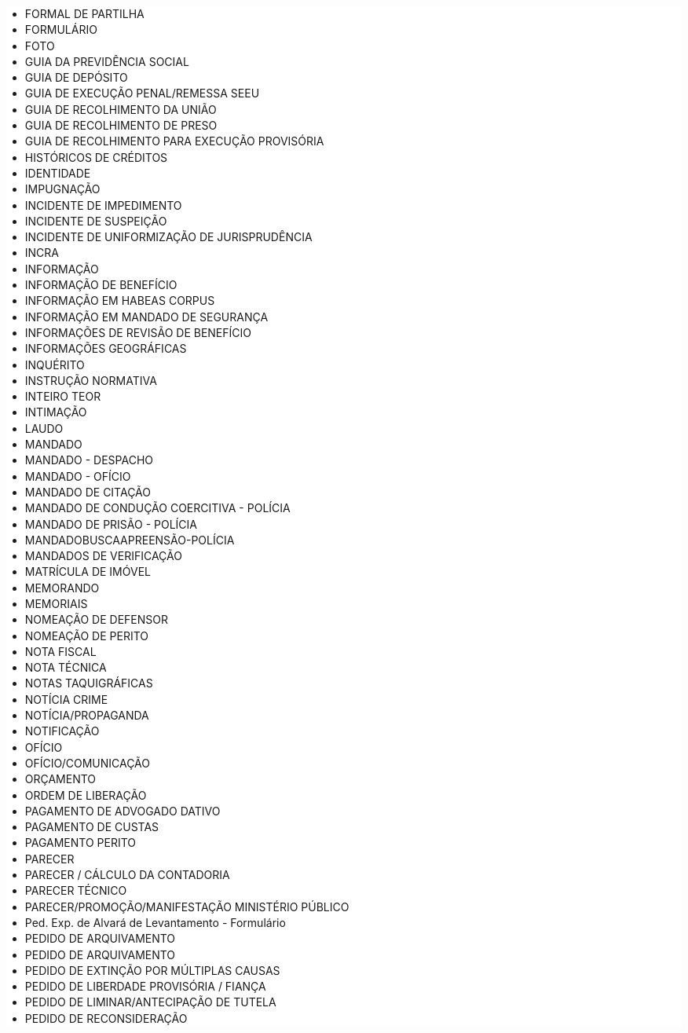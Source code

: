 - FORMAL DE PARTILHA
- FORMULÁRIO
- FOTO
- GUIA DA PREVIDÊNCIA SOCIAL
- GUIA DE DEPÓSITO
- GUIA DE EXECUÇÃO PENAL/REMESSA SEEU
- GUIA DE RECOLHIMENTO DA UNIÃO
- GUIA DE RECOLHIMENTO DE PRESO
- GUIA DE RECOLHIMENTO PARA EXECUÇÃO PROVISÓRIA
- HISTÓRICOS DE CRÉDITOS
- IDENTIDADE
- IMPUGNAÇÃO
- INCIDENTE DE IMPEDIMENTO
- INCIDENTE DE SUSPEIÇÃO
- INCIDENTE DE UNIFORMIZAÇÃO DE JURISPRUDÊNCIA
- INCRA
- INFORMAÇÃO
- INFORMAÇÃO DE BENEFÍCIO
- INFORMAÇÃO EM HABEAS CORPUS
- INFORMAÇÃO EM MANDADO DE SEGURANÇA
- INFORMAÇÕES DE REVISÃO DE BENEFÍCIO
- INFORMAÇÕES GEOGRÁFICAS
- INQUÉRITO
- INSTRUÇÃO NORMATIVA
- INTEIRO TEOR
- INTIMAÇÃO
- LAUDO
- MANDADO
- MANDADO - DESPACHO
- MANDADO - OFÍCIO
- MANDADO DE CITAÇÃO
- MANDADO DE CONDUÇÃO COERCITIVA - POLÍCIA
- MANDADO DE PRISÃO - POLÍCIA
- MANDADOBUSCAAPREENSÃO-POLÍCIA
- MANDADOS DE VERIFICAÇÃO
- MATRÍCULA DE IMÓVEL
- MEMORANDO
- MEMORIAIS
- NOMEAÇÃO DE DEFENSOR
- NOMEAÇÃO DE PERITO
- NOTA FISCAL
- NOTA TÉCNICA
- NOTAS TAQUIGRÁFICAS
- NOTÍCIA CRIME
- NOTÍCIA/PROPAGANDA
- NOTIFICAÇÃO
- OFÍCIO
- OFÍCIO/COMUNICAÇÃO
- ORÇAMENTO
- ORDEM DE LIBERAÇÃO
- PAGAMENTO DE ADVOGADO DATIVO
- PAGAMENTO DE CUSTAS
- PAGAMENTO PERITO
- PARECER
- PARECER / CÁLCULO DA CONTADORIA
- PARECER TÉCNICO
- PARECER/PROMOÇÃO/MANIFESTAÇÃO MINISTÉRIO PÚBLICO
- Ped. Exp. de Alvará de Levantamento - Formulário
- PEDIDO DE ARQUIVAMENTO
- PEDIDO DE ARQUIVAMENTO
- PEDIDO DE EXTINÇÃO POR MÚLTIPLAS CAUSAS
- PEDIDO DE LIBERDADE PROVISÓRIA / FIANÇA
- PEDIDO DE LIMINAR/ANTECIPAÇÃO DE TUTELA
- PEDIDO DE RECONSIDERAÇÃO